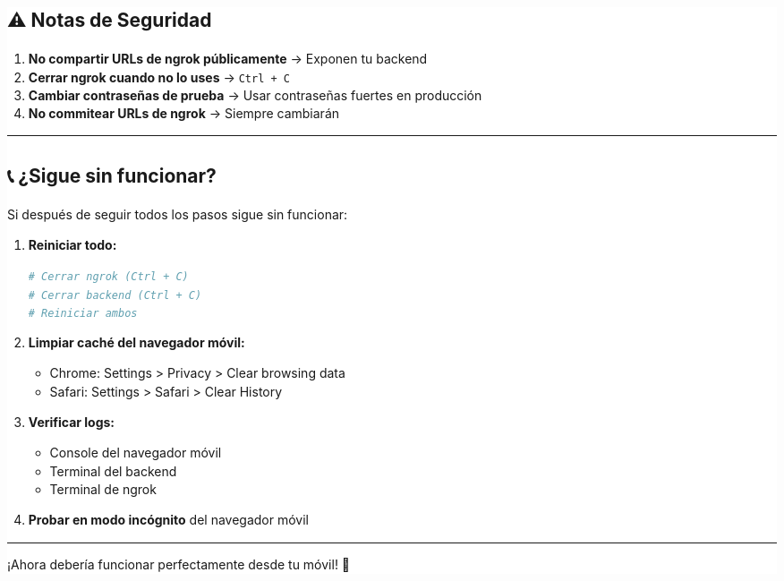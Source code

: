 ## ⚠️ **Notas de Seguridad**

1. **No compartir URLs de ngrok públicamente** → Exponen tu backend
2. **Cerrar ngrok cuando no lo uses** → `Ctrl + C`
3. **Cambiar contraseñas de prueba** → Usar contraseñas fuertes en producción
4. **No commitear URLs de ngrok** → Siempre cambiarán

---

## 📞 **¿Sigue sin funcionar?**

Si después de seguir todos los pasos sigue sin funcionar:

1. **Reiniciar todo:**
   ```powershell
   # Cerrar ngrok (Ctrl + C)
   # Cerrar backend (Ctrl + C)
   # Reiniciar ambos
   ```

2. **Limpiar caché del navegador móvil:**
   - Chrome: Settings > Privacy > Clear browsing data
   - Safari: Settings > Safari > Clear History

3. **Verificar logs:**
   - Console del navegador móvil
   - Terminal del backend
   - Terminal de ngrok

4. **Probar en modo incógnito** del navegador móvil

---

¡Ahora debería funcionar perfectamente desde tu móvil! 🎉
